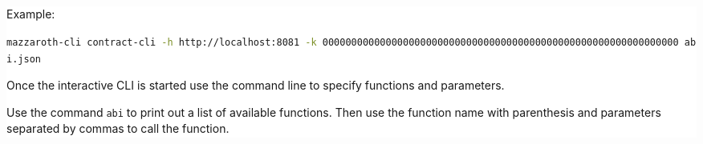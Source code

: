 Example:

```Bash
mazzaroth-cli contract-cli -h http://localhost:8081 -k 00000000000000000000000000000000000000000000000000000000000000 abi.json
```

Once the interactive CLI is started use the command line to specify
functions and parameters.

Use the command `abi` to print out a list of available functions.
Then use the function name with parenthesis and parameters separated
by commas to call the function.
